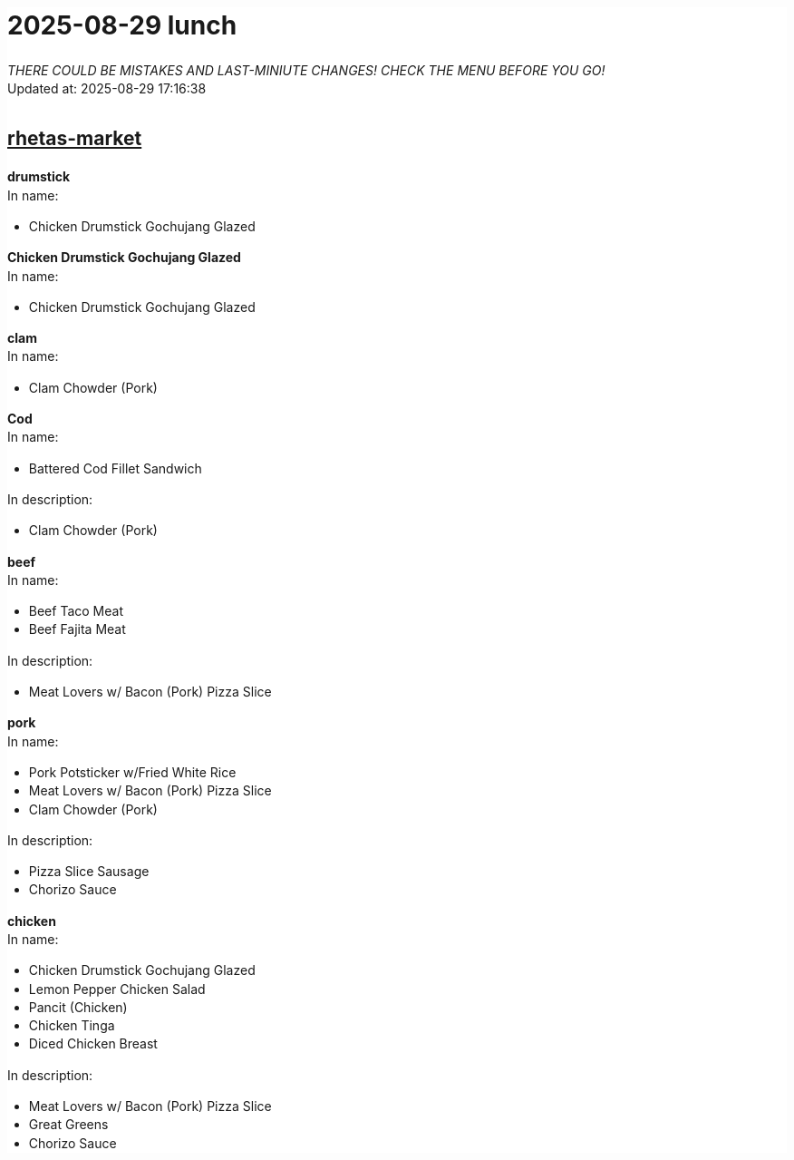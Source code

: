 # 2025-08-29 lunch  
*THERE COULD BE MISTAKES AND LAST-MINIUTE CHANGES! CHECK THE MENU BEFORE YOU GO!*  
Updated at: 2025-08-29 17:16:38  
## [rhetas-market](https://wisc-housingdining.nutrislice.com/menu/rhetas-market/lunch/2025-08-29)  
**drumstick**  
In name:   
 - Chicken Drumstick Gochujang Glazed  
  
**Chicken Drumstick Gochujang Glazed**  
In name:   
 - Chicken Drumstick Gochujang Glazed  
  
**clam**  
In name:   
 - Clam Chowder (Pork)  
  
**Cod**  
In name:   
 - Battered Cod Fillet Sandwich  
  
In description:   
 - Clam Chowder (Pork)  
  
**beef**  
In name:   
 - Beef Taco Meat  
 - Beef Fajita Meat  
  
In description:   
 - Meat Lovers w/ Bacon (Pork) Pizza Slice  
  
**pork**  
In name:   
 - Pork Potsticker w/Fried White Rice  
 - Meat Lovers w/ Bacon (Pork) Pizza Slice  
 - Clam Chowder (Pork)  
  
In description:   
 - Pizza Slice Sausage  
 - Chorizo Sauce  
  
**chicken**  
In name:   
 - Chicken Drumstick Gochujang Glazed  
 - Lemon Pepper Chicken Salad  
 - Pancit (Chicken)  
 - Chicken Tinga  
 - Diced Chicken Breast  
  
In description:   
 - Meat Lovers w/ Bacon (Pork) Pizza Slice  
 - Great Greens  
 - Chorizo Sauce  
  